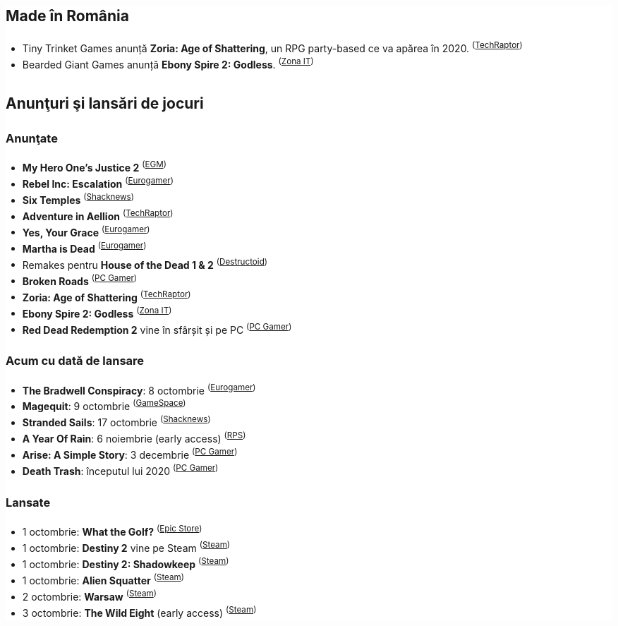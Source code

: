 
## Made în România
* Tiny Trinket Games anunță **Zoria: Age of Shattering**, un RPG party-based ce va apărea în 2020. <sup>([TechRaptor](https://techraptor.net/gaming/news/zoria-age-of-shattering-is-tactical-party-based-rpg))</sup>
* Bearded Giant Games anunță **Ebony Spire 2: Godless**. <sup>([Zona IT](https://zonait.ro/ebony-spire-2-godless-a-fost-anuntat/))</sup>

## Anunţuri şi lansări de jocuri
### Anunţate
* **My Hero One’s Justice 2** <sup>([EGM](https://egmnow.com/my-hero-ones-justice-2-announced-for-pc-and-consoles/))</sup>
* **Rebel Inc: Escalation** <sup>([Eurogamer](https://www.eurogamer.net/articles/2019-09-30-plague-inc-devs-enhanced-peace-keeping-military-sim-rebel-inc-escalation-heading-to-pc))</sup>
* **Six Temples** <sup>([Shacknews](https://www.shacknews.com/article/114251/six-temples-blends-magic-and-36-player-competitive-multiplayer))</sup>
* **Adventure in Aellion** <sup>([TechRaptor](https://techraptor.net/gaming/news/co-op-rpg-adventure-in-aellion-announced))</sup>
* **Yes, Your Grace** <sup>([Eurogamer](https://www.eurogamer.net/articles/2019-10-02-charming-pixel-art-game-yes-your-grace-re-emerges-after-years-of-silence))</sup>
* **Martha is Dead** <sup>([Eurogamer](https://www.eurogamer.net/articles/2019-10-02-town-of-light-dev-reveals-psychological-thriller-martha-is-dead))</sup>
* Remakes pentru **House of the Dead 1 & 2** <sup>([Destructoid](https://www.destructoid.com/house-of-the-dead-1-2-remakes-officially-confirmed-by-forever-entertainment-568640.phtml))</sup>
* **Broken Roads** <sup>([PC Gamer](https://www.pcgamer.com/broken-roads-is-a-philosophical-crpg-set-in-a-post-disaster-australian-outback/))</sup>
* **Zoria: Age of Shattering** <sup>([TechRaptor](https://techraptor.net/gaming/news/zoria-age-of-shattering-is-tactical-party-based-rpg))</sup>
* **Ebony Spire 2: Godless** <sup>([Zona IT](https://zonait.ro/ebony-spire-2-godless-a-fost-anuntat/))</sup>
* **Red Dead Redemption 2** vine în sfârșit și pe PC <sup>([PC Gamer](https://www.pcgamer.com/red-dead-redemption-2-pc-announced/))</sup>

### Acum cu dată de lansare
* **The Bradwell Conspiracy**: 8 octombrie <sup>([Eurogamer](https://www.eurogamer.net/articles/2019-10-02-corporate-skullduggery-and-henges-await-in-the-bradwell-conspiracy-next-week))</sup>
* **Magequit**: 9 octombrie <sup>([GameSpace](https://www.gamespace.com/all-articles/news/magequit-apperates-on-pc-and-console-this-october/))</sup>
* **Stranded Sails**: 17 octombrie <sup>([Shacknews](https://www.shacknews.com/article/114316/farm-survival-game-stranded-sails-gets-october-release-date))</sup>
* **A Year Of Rain**: 6 noiembrie (early access) <sup>([RPS](https://www.rockpapershotgun.com/2019/10/04/ambitious-rts-a-year-of-rain-rallies-the-troops-for-a-november-launch/))</sup>
* **Arise: A Simple Story**: 3 decembrie <sup>([PC Gamer](https://www.pcgamer.com/arise-a-simple-story-is-simply-headed-to-pc-on-december-3rd/))</sup>
* **Death Trash**: începutul lui 2020 <sup>([PC Gamer](https://www.pcgamer.com/intriguing-indie-rpg-death-trash-hits-steam-early-access-next-year/))</sup>

### Lansate
* 1 octombrie: **What the Golf?** <sup>([Epic Store](https://www.epicgames.com/store/en-US/product/what-the-golf/home))</sup>
* 1 octombrie: **Destiny 2** vine pe Steam <sup>([Steam](https://store.steampowered.com/app/1085660/Destiny_2/))</sup>
* 1 octombrie: **Destiny 2: Shadowkeep** <sup>([Steam](https://store.steampowered.com/app/1090200/Destiny_2_Shadowkeep/))</sup>
* 1 octombrie: **Alien Squatter** <sup>([Steam](https://store.steampowered.com/app/1131750/Alien_Squatter/))</sup>
* 2 octombrie: **Warsaw** <sup>([Steam](https://store.steampowered.com/app/1026420/WARSAW/))</sup>
* 3 octombrie: **The Wild Eight** (early access) <sup>([Steam](https://store.steampowered.com/app/526160/The_Wild_Eight/))</sup>